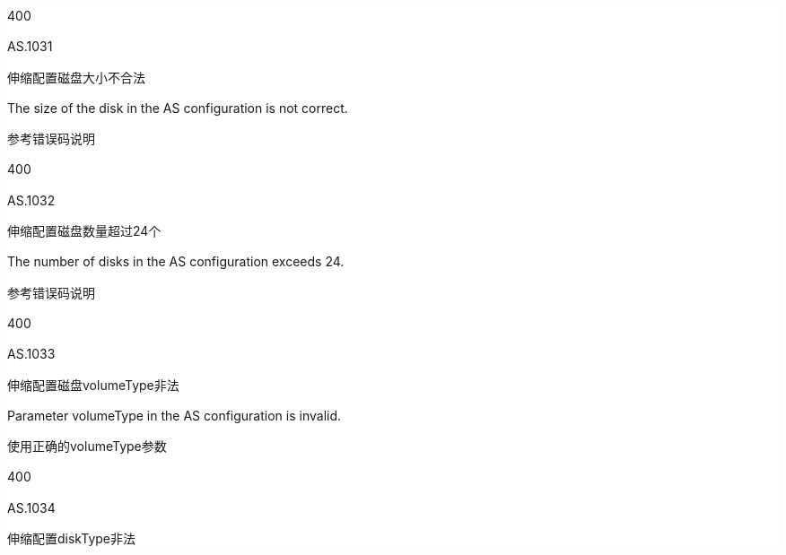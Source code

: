 </tr>
<tr id="row48001935164955"><td class="cellrowborder" valign="top" width="11.111111111111112%" headers="mcps1.1.6.1.1 "><p id="p18849852104546"><a name="p18849852104546"></a><a name="p18849852104546"></a>400</p>
</td>
<td class="cellrowborder" valign="top" width="13.13131313131313%" headers="mcps1.1.6.1.2 "><p id="p62951541164955"><a name="p62951541164955"></a><a name="p62951541164955"></a>AS.1031</p>
</td>
<td class="cellrowborder" valign="top" width="19.19191919191919%" headers="mcps1.1.6.1.3 "><p id="p65910067164955"><a name="p65910067164955"></a><a name="p65910067164955"></a>伸缩配置磁盘大小不合法</p>
</td>
<td class="cellrowborder" valign="top" width="22.222222222222225%" headers="mcps1.1.6.1.4 "><p id="p37856743173036"><a name="p37856743173036"></a><a name="p37856743173036"></a>The size of the disk in the AS configuration is not correct.</p>
</td>
<td class="cellrowborder" valign="top" width="34.34343434343434%" headers="mcps1.1.6.1.5 "><p id="p6218578811042"><a name="p6218578811042"></a><a name="p6218578811042"></a>参考错误码说明</p>
</td>
</tr>
<tr id="row56319699164955"><td class="cellrowborder" valign="top" width="11.111111111111112%" headers="mcps1.1.6.1.1 "><p id="p51334240104546"><a name="p51334240104546"></a><a name="p51334240104546"></a>400</p>
</td>
<td class="cellrowborder" valign="top" width="13.13131313131313%" headers="mcps1.1.6.1.2 "><p id="p65601802164955"><a name="p65601802164955"></a><a name="p65601802164955"></a>AS.1032</p>
</td>
<td class="cellrowborder" valign="top" width="19.19191919191919%" headers="mcps1.1.6.1.3 "><p id="p12145708164955"><a name="p12145708164955"></a><a name="p12145708164955"></a>伸缩配置磁盘数量超过24个</p>
</td>
<td class="cellrowborder" valign="top" width="22.222222222222225%" headers="mcps1.1.6.1.4 "><p id="p15822851173036"><a name="p15822851173036"></a><a name="p15822851173036"></a>The number of disks in the AS configuration exceeds 24.</p>
</td>
<td class="cellrowborder" valign="top" width="34.34343434343434%" headers="mcps1.1.6.1.5 "><p id="p3495689111042"><a name="p3495689111042"></a><a name="p3495689111042"></a>参考错误码说明</p>
</td>
</tr>
<tr id="row42202514164955"><td class="cellrowborder" valign="top" width="11.111111111111112%" headers="mcps1.1.6.1.1 "><p id="p43024226104546"><a name="p43024226104546"></a><a name="p43024226104546"></a>400</p>
</td>
<td class="cellrowborder" valign="top" width="13.13131313131313%" headers="mcps1.1.6.1.2 "><p id="p62960450164955"><a name="p62960450164955"></a><a name="p62960450164955"></a>AS.1033</p>
</td>
<td class="cellrowborder" valign="top" width="19.19191919191919%" headers="mcps1.1.6.1.3 "><p id="p66631699164955"><a name="p66631699164955"></a><a name="p66631699164955"></a>伸缩配置磁盘volumeType非法</p>
</td>
<td class="cellrowborder" valign="top" width="22.222222222222225%" headers="mcps1.1.6.1.4 "><p id="p59243342173036"><a name="p59243342173036"></a><a name="p59243342173036"></a>Parameter volumeType in the AS configuration is invalid.</p>
</td>
<td class="cellrowborder" valign="top" width="34.34343434343434%" headers="mcps1.1.6.1.5 "><p id="p4931430011042"><a name="p4931430011042"></a><a name="p4931430011042"></a>使用正确的volumeType参数</p>
</td>
</tr>
<tr id="row62814383164955"><td class="cellrowborder" valign="top" width="11.111111111111112%" headers="mcps1.1.6.1.1 "><p id="p24821267104546"><a name="p24821267104546"></a><a name="p24821267104546"></a>400</p>
</td>
<td class="cellrowborder" valign="top" width="13.13131313131313%" headers="mcps1.1.6.1.2 "><p id="p54800276164955"><a name="p54800276164955"></a><a name="p54800276164955"></a>AS.1034</p>
</td>
<td class="cellrowborder" valign="top" width="19.19191919191919%" headers="mcps1.1.6.1.3 "><p id="p9637357164955"><a name="p9637357164955"></a><a name="p9637357164955"></a>伸缩配置diskType非法</p>